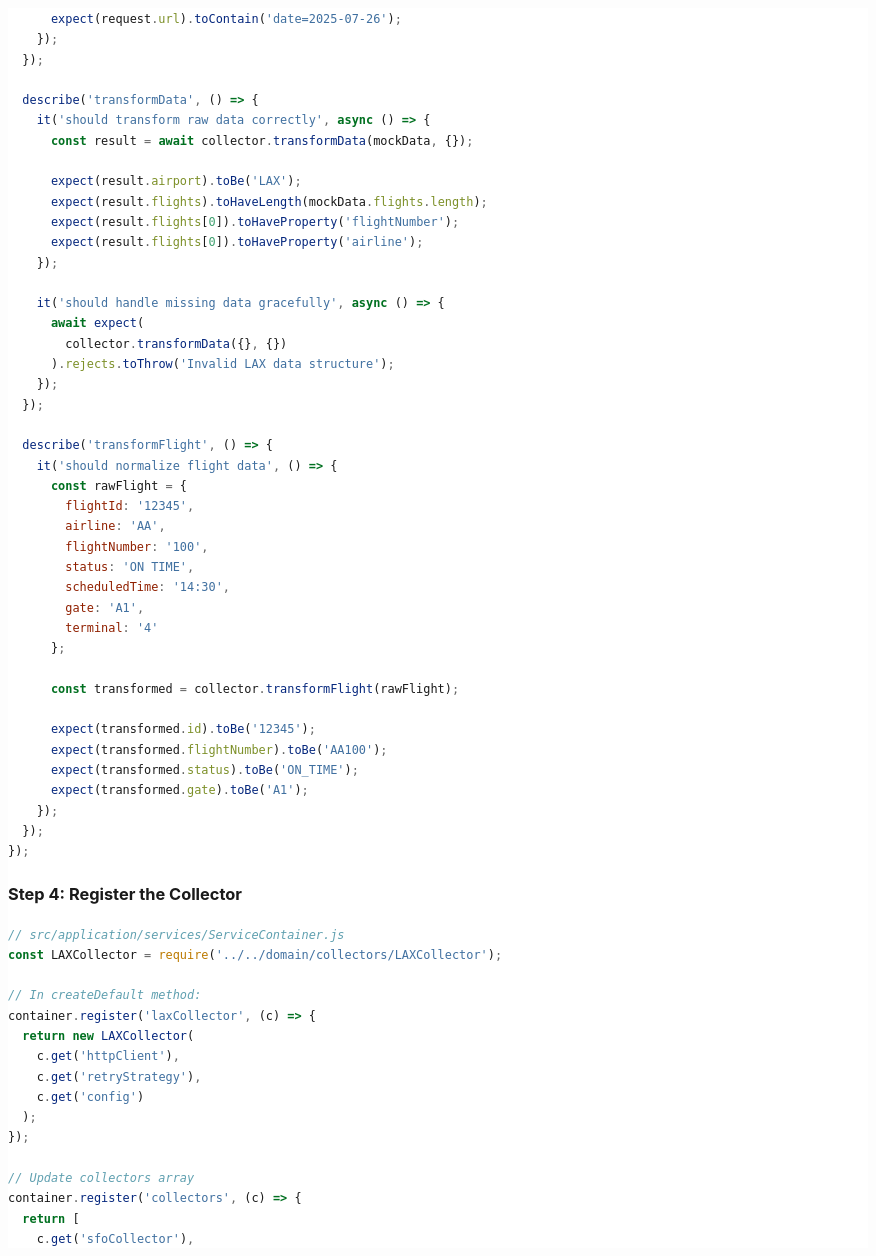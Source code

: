 ```javascript
      expect(request.url).toContain('date=2025-07-26');
    });
  });
  
  describe('transformData', () => {
    it('should transform raw data correctly', async () => {
      const result = await collector.transformData(mockData, {});
      
      expect(result.airport).toBe('LAX');
      expect(result.flights).toHaveLength(mockData.flights.length);
      expect(result.flights[0]).toHaveProperty('flightNumber');
      expect(result.flights[0]).toHaveProperty('airline');
    });
    
    it('should handle missing data gracefully', async () => {
      await expect(
        collector.transformData({}, {})
      ).rejects.toThrow('Invalid LAX data structure');
    });
  });
  
  describe('transformFlight', () => {
    it('should normalize flight data', () => {
      const rawFlight = {
        flightId: '12345',
        airline: 'AA',
        flightNumber: '100',
        status: 'ON TIME',
        scheduledTime: '14:30',
        gate: 'A1',
        terminal: '4'
      };
      
      const transformed = collector.transformFlight(rawFlight);
      
      expect(transformed.id).toBe('12345');
      expect(transformed.flightNumber).toBe('AA100');
      expect(transformed.status).toBe('ON_TIME');
      expect(transformed.gate).toBe('A1');
    });
  });
});
```

### Step 4: Register the Collector

```javascript
// src/application/services/ServiceContainer.js
const LAXCollector = require('../../domain/collectors/LAXCollector');

// In createDefault method:
container.register('laxCollector', (c) => {
  return new LAXCollector(
    c.get('httpClient'),
    c.get('retryStrategy'),
    c.get('config')
  );
});

// Update collectors array
container.register('collectors', (c) => {
  return [
    c.get('sfoCollector'),
```